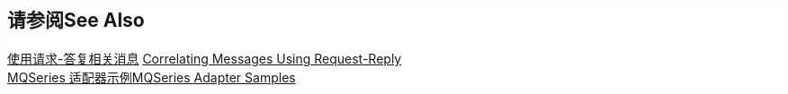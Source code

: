 ## <a name="see-also"></a><span data-ttu-id="05c04-231">请参阅</span><span class="sxs-lookup"><span data-stu-id="05c04-231">See Also</span></span>  
 <span data-ttu-id="05c04-232">[使用请求-答复相关消息](../core/correlating-messages-using-request-reply.md) </span><span class="sxs-lookup"><span data-stu-id="05c04-232">[Correlating Messages Using Request-Reply](../core/correlating-messages-using-request-reply.md) </span></span>  
 [<span data-ttu-id="05c04-233">MQSeries 适配器示例</span><span class="sxs-lookup"><span data-stu-id="05c04-233">MQSeries Adapter Samples</span></span>](../core/mqseries-adapter-samples.md)